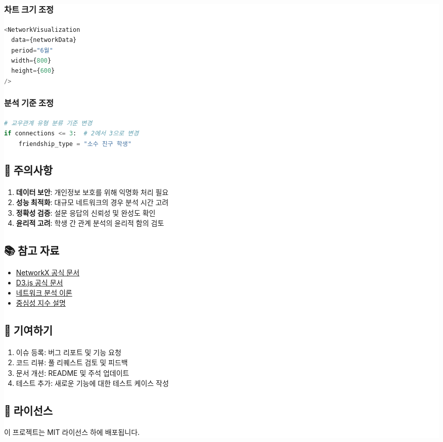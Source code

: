### 차트 크기 조정
```typescript
<NetworkVisualization
  data={networkData}
  period="6월"
  width={800}
  height={600}
/>
```

### 분석 기준 조정
```python
# 교우관계 유형 분류 기준 변경
if connections <= 3:  # 2에서 3으로 변경
    friendship_type = "소수 친구 학생"
```

## 🚨 주의사항

1. **데이터 보안**: 개인정보 보호를 위해 익명화 처리 필요
2. **성능 최적화**: 대규모 네트워크의 경우 분석 시간 고려
3. **정확성 검증**: 설문 응답의 신뢰성 및 완성도 확인
4. **윤리적 고려**: 학생 간 관계 분석의 윤리적 함의 검토

## 📚 참고 자료

- [NetworkX 공식 문서](https://networkx.org/)
- [D3.js 공식 문서](https://d3js.org/)
- [네트워크 분석 이론](https://en.wikipedia.org/wiki/Social_network_analysis)
- [중심성 지수 설명](https://en.wikipedia.org/wiki/Centrality)

## 🤝 기여하기

1. 이슈 등록: 버그 리포트 및 기능 요청
2. 코드 리뷰: 풀 리퀘스트 검토 및 피드백
3. 문서 개선: README 및 주석 업데이트
4. 테스트 추가: 새로운 기능에 대한 테스트 케이스 작성

## 📄 라이선스

이 프로젝트는 MIT 라이선스 하에 배포됩니다.
